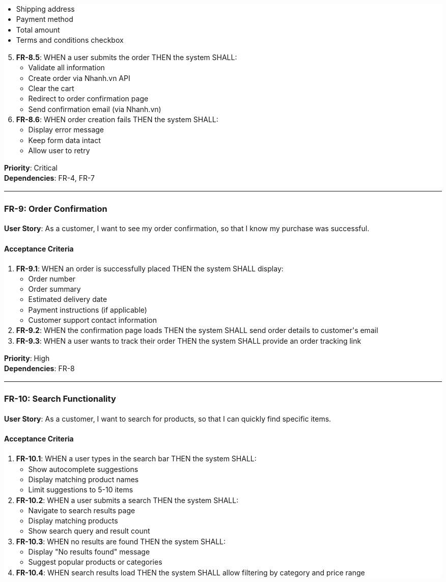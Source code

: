    - Shipping address
   - Payment method
   - Total amount
   - Terms and conditions checkbox
5. **FR-8.5**: WHEN a user submits the order THEN the system SHALL:
   - Validate all information
   - Create order via Nhanh.vn API
   - Clear the cart
   - Redirect to order confirmation page
   - Send confirmation email (via Nhanh.vn)
6. **FR-8.6**: WHEN order creation fails THEN the system SHALL:
   - Display error message
   - Keep form data intact
   - Allow user to retry

**Priority**: Critical  
**Dependencies**: FR-4, FR-7

---

### FR-9: Order Confirmation

**User Story**: As a customer, I want to see my order confirmation, so that I know my purchase was successful.

#### Acceptance Criteria

1. **FR-9.1**: WHEN an order is successfully placed THEN the system SHALL display:
   - Order number
   - Order summary
   - Estimated delivery date
   - Payment instructions (if applicable)
   - Customer support contact information
2. **FR-9.2**: WHEN the confirmation page loads THEN the system SHALL send order details to customer's email
3. **FR-9.3**: WHEN a user wants to track their order THEN the system SHALL provide an order tracking link

**Priority**: High  
**Dependencies**: FR-8

---

### FR-10: Search Functionality

**User Story**: As a customer, I want to search for products, so that I can quickly find specific items.

#### Acceptance Criteria

1. **FR-10.1**: WHEN a user types in the search bar THEN the system SHALL:
   - Show autocomplete suggestions
   - Display matching product names
   - Limit suggestions to 5-10 items
2. **FR-10.2**: WHEN a user submits a search THEN the system SHALL:
   - Navigate to search results page
   - Display matching products
   - Show search query and result count
3. **FR-10.3**: WHEN no results are found THEN the system SHALL:
   - Display "No results found" message
   - Suggest popular products or categories
4. **FR-10.4**: WHEN search results load THEN the system SHALL allow filtering by category and price range
